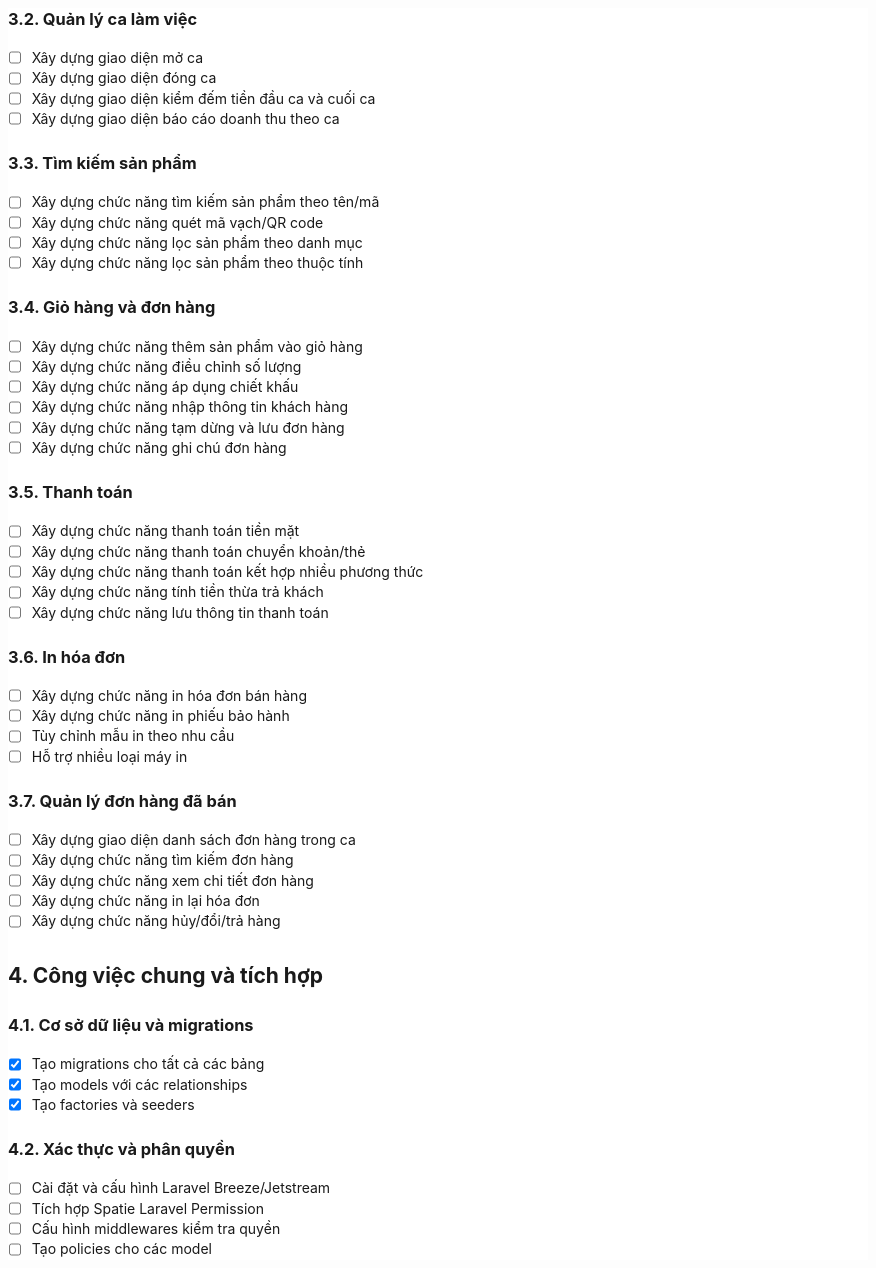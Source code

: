 ### 3.2. Quản lý ca làm việc
- [ ] Xây dựng giao diện mở ca
- [ ] Xây dựng giao diện đóng ca
- [ ] Xây dựng giao diện kiểm đếm tiền đầu ca và cuối ca
- [ ] Xây dựng giao diện báo cáo doanh thu theo ca

### 3.3. Tìm kiếm sản phẩm
- [ ] Xây dựng chức năng tìm kiếm sản phẩm theo tên/mã
- [ ] Xây dựng chức năng quét mã vạch/QR code
- [ ] Xây dựng chức năng lọc sản phẩm theo danh mục
- [ ] Xây dựng chức năng lọc sản phẩm theo thuộc tính

### 3.4. Giỏ hàng và đơn hàng
- [ ] Xây dựng chức năng thêm sản phẩm vào giỏ hàng
- [ ] Xây dựng chức năng điều chỉnh số lượng
- [ ] Xây dựng chức năng áp dụng chiết khấu
- [ ] Xây dựng chức năng nhập thông tin khách hàng
- [ ] Xây dựng chức năng tạm dừng và lưu đơn hàng
- [ ] Xây dựng chức năng ghi chú đơn hàng

### 3.5. Thanh toán
- [ ] Xây dựng chức năng thanh toán tiền mặt
- [ ] Xây dựng chức năng thanh toán chuyển khoản/thẻ
- [ ] Xây dựng chức năng thanh toán kết hợp nhiều phương thức
- [ ] Xây dựng chức năng tính tiền thừa trả khách
- [ ] Xây dựng chức năng lưu thông tin thanh toán

### 3.6. In hóa đơn
- [ ] Xây dựng chức năng in hóa đơn bán hàng
- [ ] Xây dựng chức năng in phiếu bảo hành
- [ ] Tùy chỉnh mẫu in theo nhu cầu
- [ ] Hỗ trợ nhiều loại máy in

### 3.7. Quản lý đơn hàng đã bán
- [ ] Xây dựng giao diện danh sách đơn hàng trong ca
- [ ] Xây dựng chức năng tìm kiếm đơn hàng
- [ ] Xây dựng chức năng xem chi tiết đơn hàng
- [ ] Xây dựng chức năng in lại hóa đơn
- [ ] Xây dựng chức năng hủy/đổi/trả hàng

## 4. Công việc chung và tích hợp

### 4.1. Cơ sở dữ liệu và migrations
- [x] Tạo migrations cho tất cả các bảng
- [x] Tạo models với các relationships
- [x] Tạo factories và seeders

### 4.2. Xác thực và phân quyền
- [ ] Cài đặt và cấu hình Laravel Breeze/Jetstream
- [ ] Tích hợp Spatie Laravel Permission
- [ ] Cấu hình middlewares kiểm tra quyền
- [ ] Tạo policies cho các model
